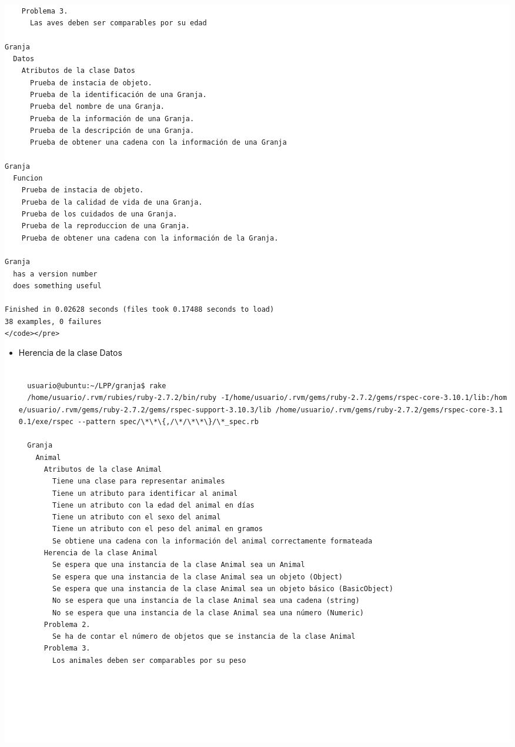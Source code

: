 		Problema 3.
		  Las aves deben ser comparables por su edad

	Granja
	  Datos
		Atributos de la clase Datos
		  Prueba de instacia de objeto.
		  Prueba de la identificación de una Granja.
		  Prueba del nombre de una Granja.
		  Prueba de la información de una Granja.
		  Prueba de la descripción de una Granja.
		  Prueba de obtener una cadena con la información de una Granja

	Granja
	  Funcion
		Prueba de instacia de objeto.
		Prueba de la calidad de vida de una Granja.
		Prueba de los cuidados de una Granja.
		Prueba de la reproduccion de una Granja.
		Prueba de obtener una cadena con la información de la Granja.

	Granja
	  has a version number
	  does something useful

	Finished in 0.02628 seconds (files took 0.17488 seconds to load)
	38 examples, 0 failures
	</code></pre>
- Herencia de la clase Datos
    <pre><code>
	usuario@ubuntu:~/LPP/granja$ rake
	/home/usuario/.rvm/rubies/ruby-2.7.2/bin/ruby -I/home/usuario/.rvm/gems/ruby-2.7.2/gems/rspec-core-3.10.1/lib:/home/usuario/.rvm/gems/ruby-2.7.2/gems/rspec-support-3.10.3/lib /home/usuario/.rvm/gems/ruby-2.7.2/gems/rspec-core-3.10.1/exe/rspec --pattern spec/\*\*\{,/\*/\*\*\}/\*_spec.rb

	Granja
	  Animal
		Atributos de la clase Animal
		  Tiene una clase para representar animales
		  Tiene un atributo para identificar al animal
		  Tiene un atributo con la edad del animal en días
		  Tiene un atributo con el sexo del animal
		  Tiene un atributo con el peso del animal en gramos
		  Se obtiene una cadena con la información del animal correctamente formateada
		Herencia de la clase Animal
		  Se espera que una instancia de la clase Animal sea un Animal
		  Se espera que una instancia de la clase Animal sea un objeto (Object)
		  Se espera que una instancia de la clase Animal sea un objeto básico (BasicObject)
		  No se espera que una instancia de la clase Animal sea una cadena (string)
		  No se espera que una instancia de la clase Animal sea una número (Numeric)
		Problema 2.
		  Se ha de contar el número de objetos que se instancia de la clase Animal
		Problema 3.
		  Los animales deben ser comparables por su peso
